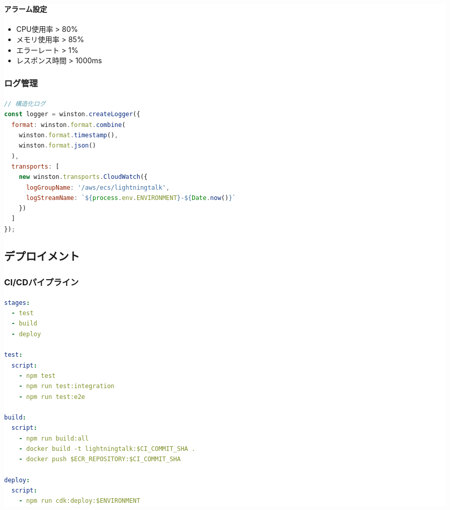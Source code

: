 #### アラーム設定

- CPU使用率 > 80%
- メモリ使用率 > 85%
- エラーレート > 1%
- レスポンス時間 > 1000ms

### ログ管理

```javascript
// 構造化ログ
const logger = winston.createLogger({
  format: winston.format.combine(
    winston.format.timestamp(),
    winston.format.json()
  ),
  transports: [
    new winston.transports.CloudWatch({
      logGroupName: '/aws/ecs/lightningtalk',
      logStreamName: `${process.env.ENVIRONMENT}-${Date.now()}`
    })
  ]
});
```

## デプロイメント

### CI/CDパイプライン

```yaml
stages:
  - test
  - build
  - deploy

test:
  script:
    - npm test
    - npm run test:integration
    - npm run test:e2e

build:
  script:
    - npm run build:all
    - docker build -t lightningtalk:$CI_COMMIT_SHA .
    - docker push $ECR_REPOSITORY:$CI_COMMIT_SHA

deploy:
  script:
    - npm run cdk:deploy:$ENVIRONMENT
```
